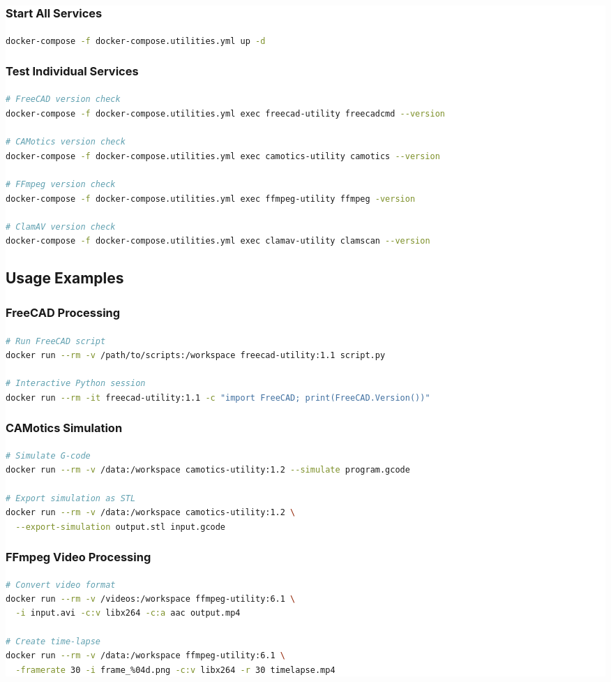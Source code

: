 ### Start All Services
```bash
docker-compose -f docker-compose.utilities.yml up -d
```

### Test Individual Services
```bash
# FreeCAD version check
docker-compose -f docker-compose.utilities.yml exec freecad-utility freecadcmd --version

# CAMotics version check
docker-compose -f docker-compose.utilities.yml exec camotics-utility camotics --version

# FFmpeg version check
docker-compose -f docker-compose.utilities.yml exec ffmpeg-utility ffmpeg -version

# ClamAV version check
docker-compose -f docker-compose.utilities.yml exec clamav-utility clamscan --version
```

## Usage Examples

### FreeCAD Processing
```bash
# Run FreeCAD script
docker run --rm -v /path/to/scripts:/workspace freecad-utility:1.1 script.py

# Interactive Python session
docker run --rm -it freecad-utility:1.1 -c "import FreeCAD; print(FreeCAD.Version())"
```

### CAMotics Simulation
```bash
# Simulate G-code
docker run --rm -v /data:/workspace camotics-utility:1.2 --simulate program.gcode

# Export simulation as STL
docker run --rm -v /data:/workspace camotics-utility:1.2 \
  --export-simulation output.stl input.gcode
```

### FFmpeg Video Processing
```bash
# Convert video format
docker run --rm -v /videos:/workspace ffmpeg-utility:6.1 \
  -i input.avi -c:v libx264 -c:a aac output.mp4

# Create time-lapse
docker run --rm -v /data:/workspace ffmpeg-utility:6.1 \
  -framerate 30 -i frame_%04d.png -c:v libx264 -r 30 timelapse.mp4
```
